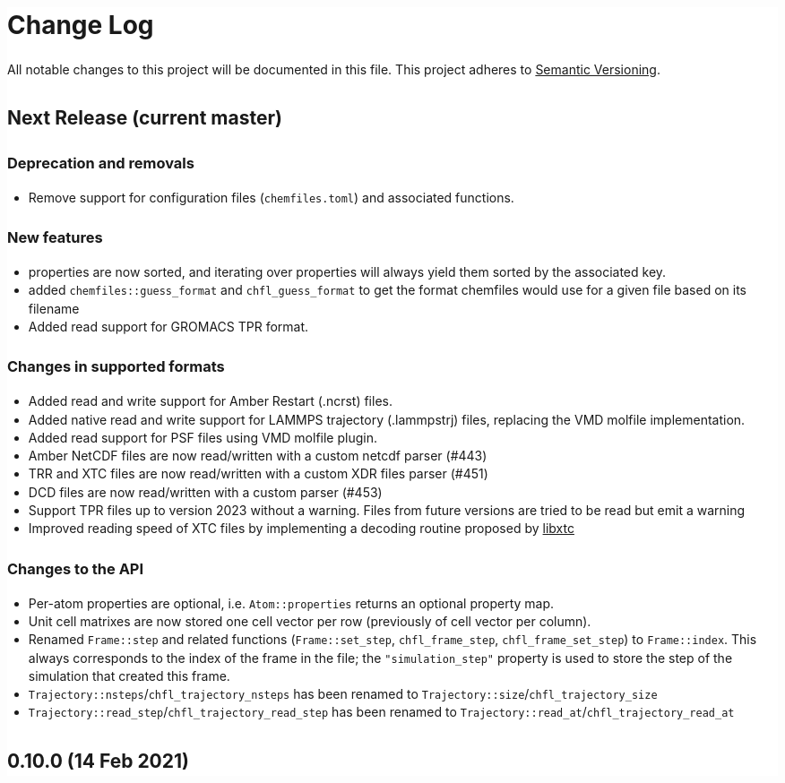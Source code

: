 # Change Log

All notable changes to this project will be documented in this file.
This project adheres to [Semantic Versioning](https://semver.org/).

## Next Release (current master)

### Deprecation and removals

- Remove support for configuration files (`chemfiles.toml`) and associated
  functions.

### New features

- properties are now sorted, and iterating over properties will always yield
  them sorted by the associated key.
- added `chemfiles::guess_format` and `chfl_guess_format` to get the format
  chemfiles would use for a given file based on its filename
- Added read support for GROMACS TPR format.

### Changes in supported formats

- Added read and write support for Amber Restart (.ncrst) files.
- Added native read and write support for LAMMPS trajectory (.lammpstrj) files,
  replacing the VMD molfile implementation.
- Added read support for PSF files using VMD molfile plugin.
- Amber NetCDF files are now read/written with a custom netcdf parser (#443)
- TRR and XTC files are now read/written with a custom XDR files parser (#451)
- DCD files are now read/written with a custom parser (#453)
- Support TPR files up to version 2023 without a warning. Files from future
  versions are tried to be read but emit a warning
- Improved reading speed of XTC files by implementing a decoding routine
  proposed by [libxtc](https://doi.org/10.1186/s13104-021-05536-5)

### Changes to the API

- Per-atom properties are optional, i.e. `Atom::properties` returns an optional
  property map.
- Unit cell matrixes are now stored one cell vector per row (previously of cell
  vector per column).
- Renamed `Frame::step` and related functions (`Frame::set_step`,
  `chfl_frame_step`, `chfl_frame_set_step`) to `Frame::index`. This always
  corresponds to the index of the frame in the file; the `"simulation_step"`
  property is used to store the step of the simulation that created this frame.
- `Trajectory::nsteps`/`chfl_trajectory_nsteps` has been renamed to
  `Trajectory::size`/`chfl_trajectory_size`
- `Trajectory::read_step`/`chfl_trajectory_read_step` has been renamed to
  `Trajectory::read_at`/`chfl_trajectory_read_at`

## 0.10.0 (14 Feb 2021)
